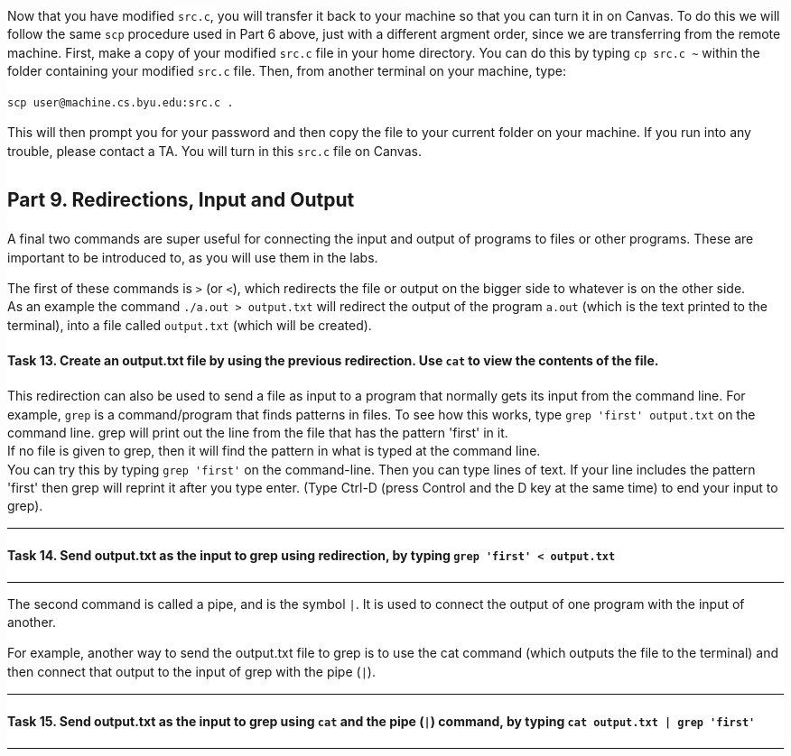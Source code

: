 Now that you have modified `src.c`, you will transfer it back to your machine so that you can turn it in on Canvas.  To do this we will follow the same `scp` procedure used in Part 6 above, just with a different argment order, since we are transferring from the remote machine. 
First, make a copy of your modified `src.c` file in your home directory.  You can do this by typing `cp src.c ~` within the folder containing your modified `src.c` file.   Then, from another terminal on your machine, type: 

```
scp user@machine.cs.byu.edu:src.c .
```

This will then prompt you for your password and then copy the file to your current folder on your machine.  If you run into any trouble, please contact a TA. You will turn in this `src.c` file on Canvas. 

## Part 9. Redirections, Input and Output
A final two commands are super useful for connecting the input and output of programs to files or other programs. 
These are important to be introduced to, as you will use them in the labs. 

The first of these commands is `>` (or `<`), which redirects the file or output on the bigger side to whatever is on the other side.  
As an example the command `./a.out > output.txt` will redirect the output of the program `a.out` (which is the text printed to the terminal), into a file called `output.txt` (which will be created).  

#### Task 13. Create an output.txt file by using the previous redirection.  Use `cat` to view the contents of the file. 

This redirection can also be used to send a file as input to a program that normally gets its input from the command line.  For example, `grep` is a command/program that finds patterns in files. 
To see how this works, type `grep 'first' output.txt` on the command line.  grep will print out the line from the file that has the pattern 'first' in it.  
If no file is given to grep, then it will find the pattern in what is typed at the command line.  
You can try this by typing `grep 'first'` on the command-line.  Then you can type lines of text.  If your line includes the pattern 'first' then grep will reprint it after you type enter. 
(Type Ctrl-D (press Control and the D key at the same time) to end your input to grep). 

---

#### Task 14. Send output.txt as the input to grep using redirection, by typing ``grep 'first' < output.txt``

---

The second command is called a pipe, and is the symbol `|`.  It is used to connect the output of one program with the input of another.  

For example, another way to send the output.txt file to grep is to use the cat command (which outputs the file to the terminal) and then connect that output to the input of grep with the pipe (`|`). 

---

#### Task 15. Send output.txt as the input to grep using `cat` and the pipe (`|`) command, by typing ``cat output.txt | grep 'first'``

---